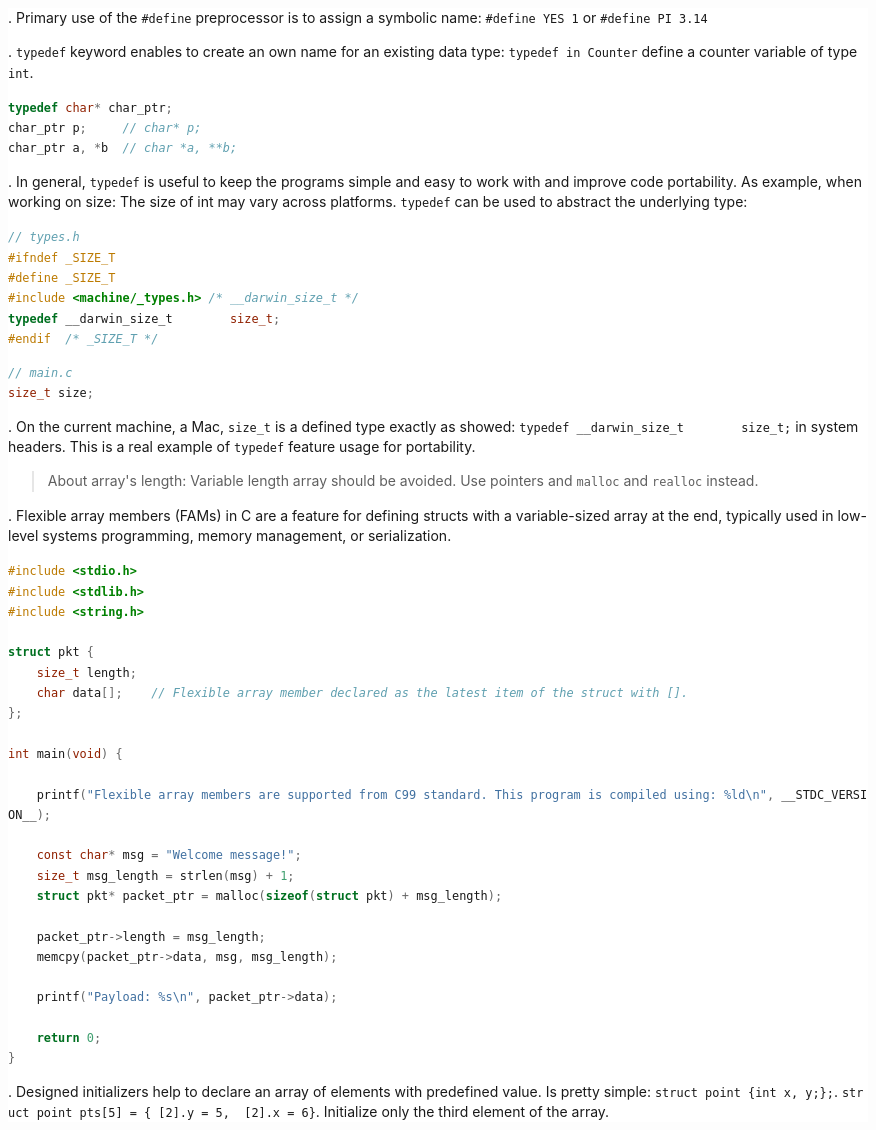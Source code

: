 . Primary use of the `#define` preprocessor is to assign a symbolic name: `#define YES 1` or `#define PI 3.14`

. `typedef` keyword enables to create an own name for an existing data type: `typedef in Counter` define a counter variable of type `int`.
```C
typedef char* char_ptr;
char_ptr p;     // char* p;
char_ptr a, *b  // char *a, **b;
```
. In general, `typedef` is useful to keep the programs simple and easy to work with and improve code portability. As example, when working on size: The size of int may vary across platforms. `typedef` can be used to abstract the underlying type:
```C
// types.h
#ifndef _SIZE_T
#define _SIZE_T
#include <machine/_types.h> /* __darwin_size_t */
typedef __darwin_size_t        size_t;
#endif  /* _SIZE_T */
```
```C
// main.c
size_t size;
```
. On the current machine, a Mac, `size_t` is a defined type exactly as showed: `typedef __darwin_size_t        size_t;` in system headers. This is a real example of `typedef` feature usage for portability.

> About array's length: Variable length array should be avoided. Use pointers and `malloc` and `realloc` instead.

. Flexible array members (FAMs) in C are a feature for defining structs with a variable-sized array at the end, typically used in low-level systems programming, memory management, or serialization.
```C
#include <stdio.h>
#include <stdlib.h>
#include <string.h>

struct pkt {
    size_t length;
    char data[];    // Flexible array member declared as the latest item of the struct with [].
};

int main(void) {

    printf("Flexible array members are supported from C99 standard. This program is compiled using: %ld\n", __STDC_VERSION__); 

    const char* msg = "Welcome message!";
    size_t msg_length = strlen(msg) + 1;
    struct pkt* packet_ptr = malloc(sizeof(struct pkt) + msg_length);

    packet_ptr->length = msg_length;
    memcpy(packet_ptr->data, msg, msg_length);

    printf("Payload: %s\n", packet_ptr->data);

    return 0;
}
```
. Designed initializers help to declare an array of elements with predefined value. Is pretty simple: `struct point {int x, y;};`. `struct point pts[5] = { [2].y = 5,  [2].x = 6}`. Initialize only the third element of the array.
